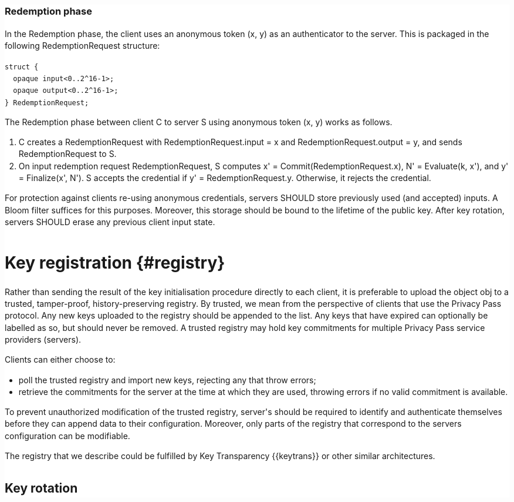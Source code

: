 ### Redemption phase

In the Redemption phase, the client uses an anonymous token (x, y) as an authenticator
to the server. This is packaged in the following RedemptionRequest structure:

~~~
struct {
  opaque input<0..2^16-1>;
  opaque output<0..2^16-1>;
} RedemptionRequest;
~~~

The Redemption phase between client C to server S using anonymous token (x, y) works 
as follows.

1. C creates a RedemptionRequest with RedemptionRequest.input = x and RedemptionRequest.output = y, and
sends RedemptionRequest to S.
2. On input redemption request RedemptionRequest, S computes x' = Commit(RedemptionRequest.x), 
N' = Evaluate(k, x'), and y' = Finalize(x', N'). S accepts the credential if 
y' = RedemptionRequest.y. Otherwise, it rejects the credential.

For protection against clients re-using anonymous credentials, servers SHOULD store previously 
used (and accepted) inputs. A Bloom filter suffices for this purposes. Moreover, this storage
should be bound to the lifetime of the public key. After key rotation, servers SHOULD erase
any previous client input state.

# Key registration {#registry}

Rather than sending the result of the key initialisation procedure directly to
each client, it is preferable to upload the object obj to a trusted,
tamper-proof, history-preserving registry. By trusted, we mean from the
perspective of clients that use the Privacy Pass protocol. Any new keys uploaded
to the registry should be appended to the list. Any keys that have expired can
optionally be labelled as so, but should never be removed. A trusted registry
may hold key commitments for multiple Privacy Pass service providers (servers).

Clients can either choose to:

- poll the trusted registry and import new keys, rejecting any that throw
  errors;
- retrieve the commitments for the server at the time at which they are used,
  throwing errors if no valid commitment is available.

To prevent unauthorized modification of the trusted registry, server's should be
required to identify and authenticate themselves before they can append data to
their configuration. Moreover, only parts of the registry that correspond to the
servers configuration can be modifiable.

The registry that we describe could be fulfilled by Key Transparency
{{keytrans}} or other similar architectures.

## Key rotation
